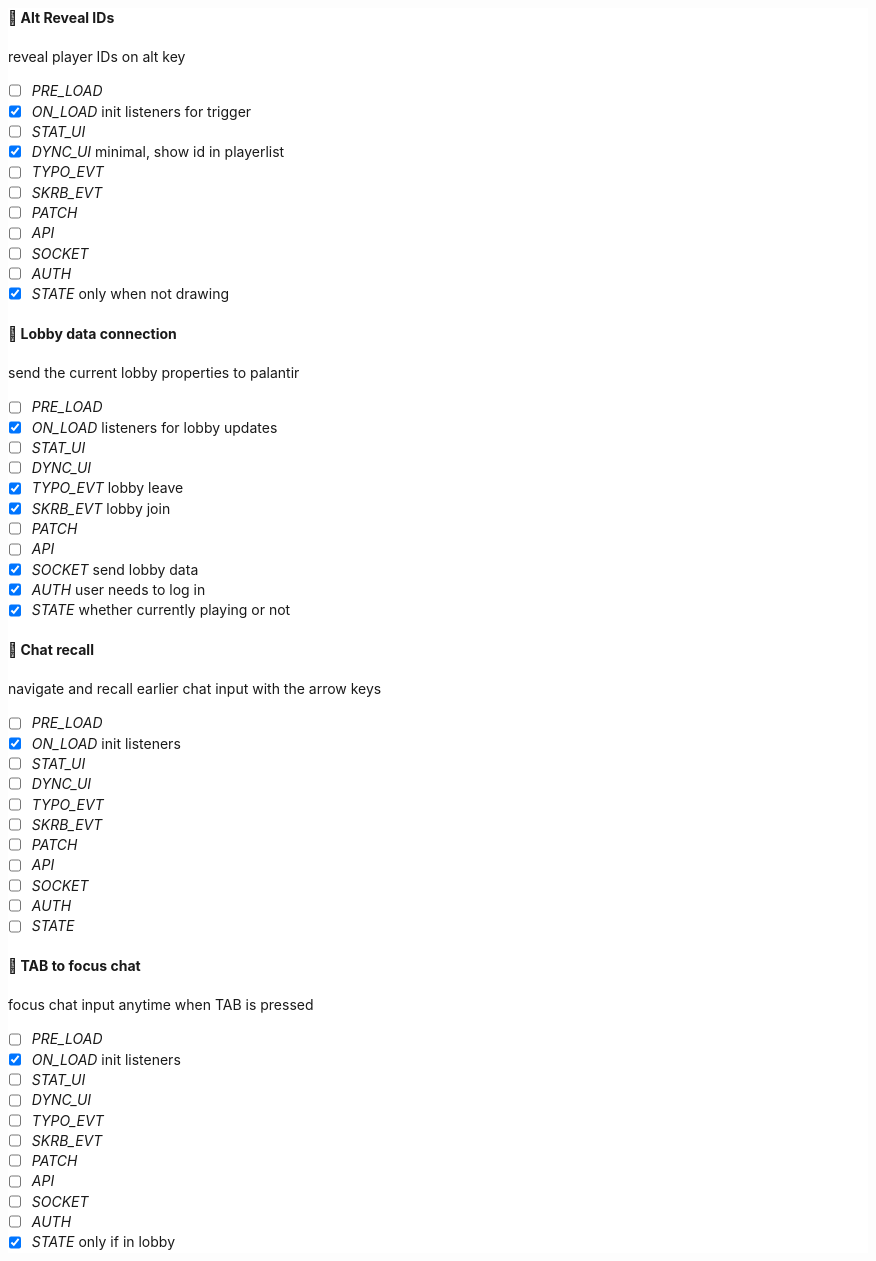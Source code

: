 #### 🔢 Alt Reveal IDs
reveal player IDs on alt key
- [ ] *PRE_LOAD*
- [x] *ON_LOAD* init listeners for trigger
- [ ] *STAT_UI*
- [x] *DYNC_UI*  minimal, show id in playerlist
- [ ] *TYPO_EVT*
- [ ] *SKRB_EVT*
- [ ] *PATCH*
- [ ] *API*
- [ ] *SOCKET*
- [ ] *AUTH*
- [x] *STATE* only when not drawing

#### 🔢 Lobby data connection
send the current lobby properties to palantir
- [ ] *PRE_LOAD*
- [x] *ON_LOAD* listeners for lobby updates
- [ ] *STAT_UI*
- [ ] *DYNC_UI*
- [x] *TYPO_EVT* lobby leave
- [x] *SKRB_EVT* lobby join
- [ ] *PATCH*
- [ ] *API*
- [x] *SOCKET* send lobby data
- [x] *AUTH* user needs to log in
- [x] *STATE* whether currently playing or not

#### 🔢 Chat recall
navigate and recall earlier chat input with the arrow keys
- [ ] *PRE_LOAD*
- [x] *ON_LOAD* init listeners
- [ ] *STAT_UI*
- [ ] *DYNC_UI*
- [ ] *TYPO_EVT*
- [ ] *SKRB_EVT*
- [ ] *PATCH*
- [ ] *API*
- [ ] *SOCKET*
- [ ] *AUTH*
- [ ] *STATE*

#### 🔢 TAB to focus chat
focus chat input anytime when TAB is pressed
- [ ] *PRE_LOAD*
- [x] *ON_LOAD* init listeners
- [ ] *STAT_UI*
- [ ] *DYNC_UI*
- [ ] *TYPO_EVT*
- [ ] *SKRB_EVT*
- [ ] *PATCH*
- [ ] *API*
- [ ] *SOCKET*
- [ ] *AUTH*
- [x] *STATE* only if in lobby
